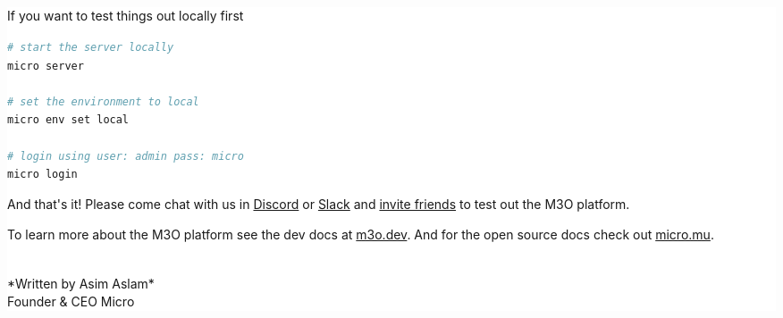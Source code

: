 If you want to test things out locally first

```sh
# start the server locally
micro server

# set the environment to local
micro env set local

# login using user: admin pass: micro
micro login
```

And that's it! Please come chat with us in [Discord](https://discord.gg/hbmJEct) or [Slack](https://slack.m3o.com) and 
[invite friends](https://m3o.dev/getting-started/invite-users) to test out the M3O platform.

To learn more about the M3O platform see the dev docs at [m3o.dev](https://m3o.dev). And for the open source docs 
check out [micro.mu](https://micro.mu).

<br>
*Written by Asim Aslam*
<br>
Founder & CEO Micro
